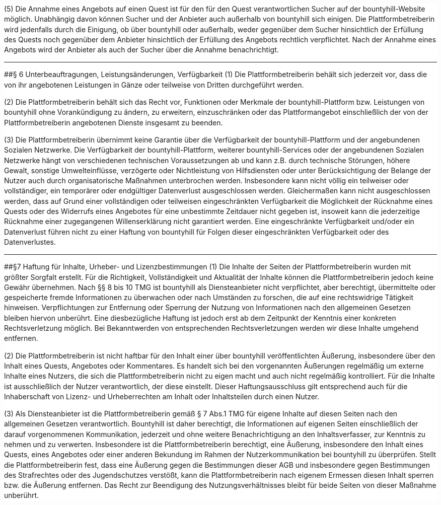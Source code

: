 (5) Die Annahme eines Angebots auf einen Quest ist für den für den Quest verantwortlichen Sucher auf der bountyhill-Website möglich. Unabhängig davon können Sucher und der Anbieter auch außerhalb von bountyhill sich einigen. Die Plattformbetreiberin wird jedenfalls durch die Einigung, ob über bountyhill oder außerhalb, weder gegenüber dem Sucher hinsichtlich der Erfüllung des Quests noch gegenüber dem Anbieter hinsichtlich der Erfüllung des Angebots rechtlich verpflichtet. Nach der Annahme eines Angebots wird der Anbieter als auch der Sucher über die Annahme benachrichtigt.

***
##§ 6 Unterbeauftragungen, Leistungsänderungen, Verfügbarkeit
(1) Die Plattformbetreiberin behält sich jederzeit vor, dass die von ihr angebotenen Leistungen in Gänze oder teilweise von Dritten durchgeführt werden.

(2) Die Plattformbetreiberin behält sich das Recht vor, Funktionen oder Merkmale der bountyhill-Plattform bzw. Leistungen von bountyhill ohne Vorankündigung zu ändern, zu erweitern, einzuschränken oder das Plattformangebot einschließlich der von der Plattformbetreiberin angebotenen Dienste insgesamt zu beenden.

(3) Die Plattformbetreiberin übernimmt keine Garantie über die Verfügbarkeit der bountyhill-Plattform und der angebundenen Sozialen Netzwerke. Die Verfügbarkeit der bountyhill-Plattform, weiterer bountyhill-Services oder der angebundenen Sozialen Netzwerke hängt von verschiedenen technischen Voraussetzungen ab und kann z.B. durch technische Störungen, höhere Gewalt, sonstige Umwelteinflüsse, verzögerte oder Nichtleistung von Hilfsdiensten oder unter Berücksichtigung der Belange der Nutzer auch durch organisatorische Maßnahmen unterbrochen werden. Insbesondere kann nicht völlig ein teilweiser oder vollständiger, ein temporärer oder endgültiger Datenverlust ausgeschlossen werden. Gleichermaßen kann nicht ausgeschlossen werden, dass auf Grund einer vollständigen oder teilweisen eingeschränkten Verfügbarkeit die Möglichkeit der Rücknahme eines Quests oder des Widerrufs eines Angebotes für eine unbestimmte Zeitdauer nicht gegeben ist, insoweit kann die jederzeitige Rücknahme einer zugegangenen Willenserklärung nicht garantiert werden. Eine eingeschränkte Verfügbarkeit und/oder ein Datenverlust führen nicht zu einer Haftung von bountyhill für Folgen dieser eingeschränkten Verfügbarkeit oder des Datenverlustes.

***
##§7 Haftung für Inhalte, Urheber- und Lizenzbestimmungen
(1) Die Inhalte der Seiten der Plattformbetreiberin wurden mit größter Sorgfalt erstellt. Für die Richtigkeit, Vollständigkeit und Aktualität der Inhalte können die Plattformbetreiberin jedoch keine Gewähr übernehmen. Nach §§ 8 bis 10 TMG ist bountyhill als Diensteanbieter nicht verpflichtet, aber berechtigt, übermittelte oder gespeicherte fremde Informationen zu überwachen oder nach Umständen zu forschen, die auf eine rechtswidrige Tätigkeit hinweisen. Verpflichtungen zur Entfernung oder Sperrung der Nutzung von Informationen nach den allgemeinen Gesetzen bleiben hiervon unberührt. Eine diesbezügliche Haftung ist jedoch erst ab dem Zeitpunkt der Kenntnis einer konkreten Rechtsverletzung möglich. Bei Bekanntwerden von entsprechenden Rechtsverletzungen werden wir diese Inhalte umgehend entfernen.

(2) Die Plattformbetreiberin ist nicht haftbar für den Inhalt einer über bountyhill veröffentlichten Äußerung, insbesondere über den Inhalt eines Quests, Angebotes oder Kommentares. Es handelt sich bei den vorgenannten Äußerungen regelmäßig um externe Inhalte eines Nutzers, die sich die Plattformbetreiberin nicht zu eigen macht und auch nicht regelmäßig kontrolliert. Für die Inhalte ist ausschließlich der Nutzer verantwortlich, der diese einstellt. Dieser Haftungsausschluss gilt entsprechend auch für die Inhaberschaft von Lizenz- und Urheberrechten am Inhalt oder Inhaltsteilen durch einen Nutzer.

(3) Als Diensteanbieter ist die Plattformbetreiberin  gemäß § 7 Abs.1 TMG für eigene Inhalte auf diesen Seiten nach den allgemeinen Gesetzen verantwortlich. Bountyhill ist daher berechtigt, die Informationen auf eigenen Seiten einschließlich der darauf vorgenommenen Kommunikation, jederzeit und ohne weitere Benachrichtigung an den Inhaltsverfasser, zur Kenntnis zu nehmen und zu verwerten. Insbesondere ist die Plattformbetreiberin berechtigt, eine Äußerung, insbesondere den Inhalt eines Quests, eines Angebotes oder einer anderen Bekundung im Rahmen der Nutzerkommunikation bei bountyhill zu überprüfen. Stellt die Plattformbetreiberin fest, dass eine Äußerung gegen die Bestimmungen dieser AGB und  insbesondere gegen Bestimmungen des Strafrechtes oder des Jugendschutzes verstößt, kann die Plattformbetreiberin nach eigenem Ermessen diesen Inhalt sperren bzw. die Äußerung entfernen. Das Recht zur Beendigung des Nutzungsverhältnisses bleibt für beide Seiten von dieser Maßnahme unberührt.
